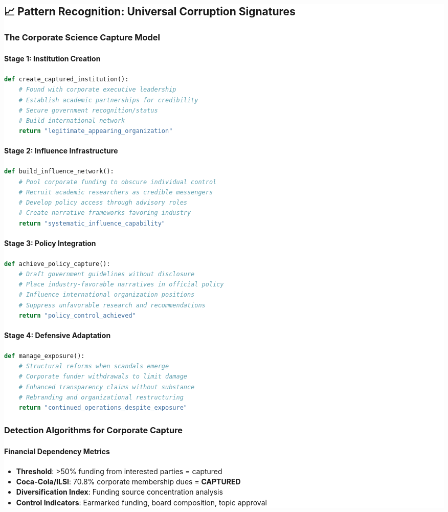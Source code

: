 
## 📈 Pattern Recognition: Universal Corruption Signatures

### **The Corporate Science Capture Model**

#### **Stage 1: Institution Creation**
```python
def create_captured_institution():
    # Found with corporate executive leadership
    # Establish academic partnerships for credibility
    # Secure government recognition/status
    # Build international network
    return "legitimate_appearing_organization"
```

#### **Stage 2: Influence Infrastructure**
```python
def build_influence_network():
    # Pool corporate funding to obscure individual control
    # Recruit academic researchers as credible messengers
    # Develop policy access through advisory roles
    # Create narrative frameworks favoring industry
    return "systematic_influence_capability"
```

#### **Stage 3: Policy Integration**
```python
def achieve_policy_capture():
    # Draft government guidelines without disclosure
    # Place industry-favorable narratives in official policy
    # Influence international organization positions
    # Suppress unfavorable research and recommendations
    return "policy_control_achieved"
```

#### **Stage 4: Defensive Adaptation**
```python
def manage_exposure():
    # Structural reforms when scandals emerge
    # Corporate funder withdrawals to limit damage
    # Enhanced transparency claims without substance
    # Rebranding and organizational restructuring
    return "continued_operations_despite_exposure"
```

### **Detection Algorithms for Corporate Capture**

#### **Financial Dependency Metrics**
- **Threshold**: >50% funding from interested parties = captured
- **Coca-Cola/ILSI**: 70.8% corporate membership dues = **CAPTURED**
- **Diversification Index**: Funding source concentration analysis
- **Control Indicators**: Earmarked funding, board composition, topic approval
